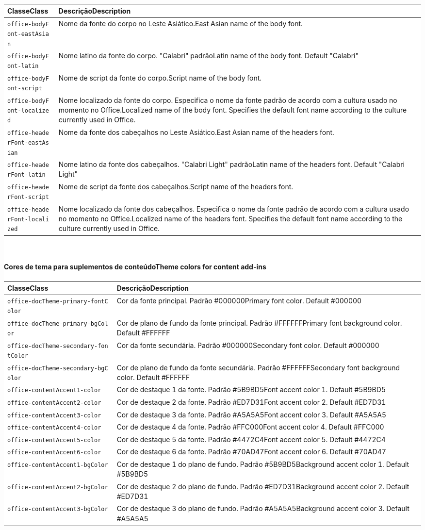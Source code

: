 |<span data-ttu-id="6d77c-175">**Classe**</span><span class="sxs-lookup"><span data-stu-id="6d77c-175">**Class**</span></span>|<span data-ttu-id="6d77c-176">**Descrição**</span><span class="sxs-lookup"><span data-stu-id="6d77c-176">**Description**</span></span>|
|:-----|:-----|
| `office-bodyFont-eastAsian`|<span data-ttu-id="6d77c-177">Nome da fonte do corpo no Leste Asiático.</span><span class="sxs-lookup"><span data-stu-id="6d77c-177">East Asian name of the body font.</span></span>|
| `office-bodyFont-latin`|<span data-ttu-id="6d77c-p114">Nome latino da fonte do corpo. "Calabri" padrão</span><span class="sxs-lookup"><span data-stu-id="6d77c-p114">Latin name of the body font. Default "Calabri"</span></span>|
| `office-bodyFont-script`|<span data-ttu-id="6d77c-180">Nome de script da fonte do corpo.</span><span class="sxs-lookup"><span data-stu-id="6d77c-180">Script name of the body font.</span></span>|
| `office-bodyFont-localized`|<span data-ttu-id="6d77c-p115">Nome localizado da fonte do corpo. Especifica o nome da fonte padrão de acordo com a cultura usado no momento no Office.</span><span class="sxs-lookup"><span data-stu-id="6d77c-p115">Localized name of the body font. Specifies the default font name according to the culture currently used in Office.</span></span>|
| `office-headerFont-eastAsian`|<span data-ttu-id="6d77c-183">Nome da fonte dos cabeçalhos no Leste Asiático.</span><span class="sxs-lookup"><span data-stu-id="6d77c-183">East Asian name of the headers font.</span></span>|
| `office-headerFont-latin`|<span data-ttu-id="6d77c-p116">Nome latino da fonte dos cabeçalhos. "Calabri Light" padrão</span><span class="sxs-lookup"><span data-stu-id="6d77c-p116">Latin name of the headers font. Default "Calabri Light"</span></span>|
| `office-headerFont-script`|<span data-ttu-id="6d77c-186">Nome de script da fonte dos cabeçalhos.</span><span class="sxs-lookup"><span data-stu-id="6d77c-186">Script name of the headers font.</span></span>|
| `office-headerFont-localized`|<span data-ttu-id="6d77c-p117">Nome localizado da fonte dos cabeçalhos. Especifica o nome da fonte padrão de acordo com a cultura usado no momento no Office.</span><span class="sxs-lookup"><span data-stu-id="6d77c-p117">Localized name of the headers font. Specifies the default font name according to the culture currently used in Office.</span></span>|

<br/>

#### <a name="theme-colors-for-content-add-ins"></a><span data-ttu-id="6d77c-189">Cores de tema para suplementos de conteúdo</span><span class="sxs-lookup"><span data-stu-id="6d77c-189">Theme colors for content add-ins</span></span>

|<span data-ttu-id="6d77c-190">**Classe**</span><span class="sxs-lookup"><span data-stu-id="6d77c-190">**Class**</span></span>|<span data-ttu-id="6d77c-191">**Descrição**</span><span class="sxs-lookup"><span data-stu-id="6d77c-191">**Description**</span></span>|
|:-----|:-----|
| `office-docTheme-primary-fontColor`|<span data-ttu-id="6d77c-p118">Cor da fonte principal. Padrão #000000</span><span class="sxs-lookup"><span data-stu-id="6d77c-p118">Primary font color. Default #000000</span></span>|
| `office-docTheme-primary-bgColor`|<span data-ttu-id="6d77c-p119">Cor de plano de fundo da fonte principal. Padrão #FFFFFF</span><span class="sxs-lookup"><span data-stu-id="6d77c-p119">Primary font background color. Default #FFFFFF</span></span>|
| `office-docTheme-secondary-fontColor`|<span data-ttu-id="6d77c-p120">Cor da fonte secundária. Padrão #000000</span><span class="sxs-lookup"><span data-stu-id="6d77c-p120">Secondary font color. Default #000000</span></span>|
| `office-docTheme-secondary-bgColor`|<span data-ttu-id="6d77c-p121">Cor de plano de fundo da fonte secundária. Padrão #FFFFFF</span><span class="sxs-lookup"><span data-stu-id="6d77c-p121">Secondary font background color. Default #FFFFFF</span></span>|
| `office-contentAccent1-color`|<span data-ttu-id="6d77c-p122">Cor de destaque 1 da fonte. Padrão #5B9BD5</span><span class="sxs-lookup"><span data-stu-id="6d77c-p122">Font accent color 1. Default #5B9BD5</span></span>|
| `office-contentAccent2-color`|<span data-ttu-id="6d77c-p123">Cor de destaque 2 da fonte. Padrão #ED7D31</span><span class="sxs-lookup"><span data-stu-id="6d77c-p123">Font accent color 2. Default #ED7D31</span></span>|
| `office-contentAccent3-color`|<span data-ttu-id="6d77c-p124">Cor de destaque 3 da fonte. Padrão #A5A5A5</span><span class="sxs-lookup"><span data-stu-id="6d77c-p124">Font accent color 3. Default #A5A5A5</span></span>|
| `office-contentAccent4-color`|<span data-ttu-id="6d77c-p125">Cor de destaque 4 da fonte. Padrão #FFC000</span><span class="sxs-lookup"><span data-stu-id="6d77c-p125">Font accent color 4. Default #FFC000</span></span>|
| `office-contentAccent5-color`|<span data-ttu-id="6d77c-p126">Cor de destaque 5 da fonte. Padrão #4472C4</span><span class="sxs-lookup"><span data-stu-id="6d77c-p126">Font accent color 5. Default #4472C4</span></span>|
| `office-contentAccent6-color`|<span data-ttu-id="6d77c-p127">Cor de destaque 6 da fonte. Padrão #70AD47</span><span class="sxs-lookup"><span data-stu-id="6d77c-p127">Font accent color 6. Default #70AD47</span></span>|
| `office-contentAccent1-bgColor`|<span data-ttu-id="6d77c-p128">Cor de destaque 1 do plano de fundo. Padrão #5B9BD5</span><span class="sxs-lookup"><span data-stu-id="6d77c-p128">Background accent color 1. Default #5B9BD5</span></span>|
| `office-contentAccent2-bgColor`|<span data-ttu-id="6d77c-p129">Cor de destaque 2 do plano de fundo. Padrão #ED7D31</span><span class="sxs-lookup"><span data-stu-id="6d77c-p129">Background accent color 2. Default #ED7D31</span></span>|
| `office-contentAccent3-bgColor`|<span data-ttu-id="6d77c-p130">Cor de destaque 3 do plano de fundo. Padrão #A5A5A5</span><span class="sxs-lookup"><span data-stu-id="6d77c-p130">Background accent color 3. Default #A5A5A5</span></span>|